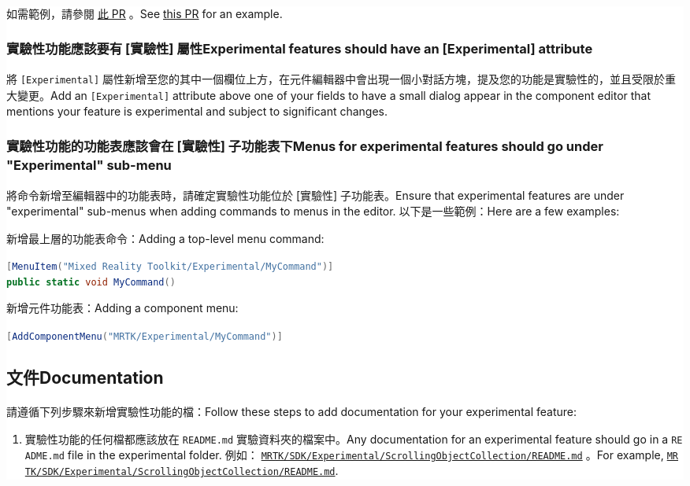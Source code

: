 <span data-ttu-id="55e35-129">如需範例，請參閱 [此 PR](https://github.com/microsoft/MixedRealityToolkit-Unity/pull/4532) 。</span><span class="sxs-lookup"><span data-stu-id="55e35-129">See [this PR](https://github.com/microsoft/MixedRealityToolkit-Unity/pull/4532) for an example.</span></span>

### <a name="experimental-features-should-have-an-experimental-attribute"></a><span data-ttu-id="55e35-130">實驗性功能應該要有 [實驗性] 屬性</span><span class="sxs-lookup"><span data-stu-id="55e35-130">Experimental features should have an [Experimental] attribute</span></span>

<span data-ttu-id="55e35-131">將 `[Experimental]` 屬性新增至您的其中一個欄位上方，在元件編輯器中會出現一個小對話方塊，提及您的功能是實驗性的，並且受限於重大變更。</span><span class="sxs-lookup"><span data-stu-id="55e35-131">Add an `[Experimental]` attribute above one of your fields to have a small dialog appear in the component editor that mentions your feature is experimental and subject to significant changes.</span></span>

### <a name="menus-for-experimental-features-should-go-under-experimental-sub-menu"></a><span data-ttu-id="55e35-132">實驗性功能的功能表應該會在 [實驗性] 子功能表下</span><span class="sxs-lookup"><span data-stu-id="55e35-132">Menus for experimental features should go under "Experimental" sub-menu</span></span>

<span data-ttu-id="55e35-133">將命令新增至編輯器中的功能表時，請確定實驗性功能位於 [實驗性] 子功能表。</span><span class="sxs-lookup"><span data-stu-id="55e35-133">Ensure that experimental features are under "experimental" sub-menus when adding commands to menus in the editor.</span></span> <span data-ttu-id="55e35-134">以下是一些範例：</span><span class="sxs-lookup"><span data-stu-id="55e35-134">Here are a few examples:</span></span>

<span data-ttu-id="55e35-135">新增最上層的功能表命令：</span><span class="sxs-lookup"><span data-stu-id="55e35-135">Adding a top-level menu command:</span></span>

```c#
[MenuItem("Mixed Reality Toolkit/Experimental/MyCommand")]
public static void MyCommand()
```

<span data-ttu-id="55e35-136">新增元件功能表：</span><span class="sxs-lookup"><span data-stu-id="55e35-136">Adding a component menu:</span></span>

```c#
[AddComponentMenu("MRTK/Experimental/MyCommand")]
```

## <a name="documentation"></a><span data-ttu-id="55e35-137">文件</span><span class="sxs-lookup"><span data-stu-id="55e35-137">Documentation</span></span>

<span data-ttu-id="55e35-138">請遵循下列步驟來新增實驗性功能的檔：</span><span class="sxs-lookup"><span data-stu-id="55e35-138">Follow these steps to add documentation for your experimental feature:</span></span>

1. <span data-ttu-id="55e35-139">實驗性功能的任何檔都應該放在 `README.md` 實驗資料夾的檔案中。</span><span class="sxs-lookup"><span data-stu-id="55e35-139">Any documentation for an experimental feature should go in a `README.md` file in the experimental folder.</span></span> <span data-ttu-id="55e35-140">例如： [`MRTK/SDK/Experimental/ScrollingObjectCollection/README.md`](../reference-docs/README.md) 。</span><span class="sxs-lookup"><span data-stu-id="55e35-140">For example, [`MRTK/SDK/Experimental/ScrollingObjectCollection/README.md`](../reference-docs/README.md).</span></span>
